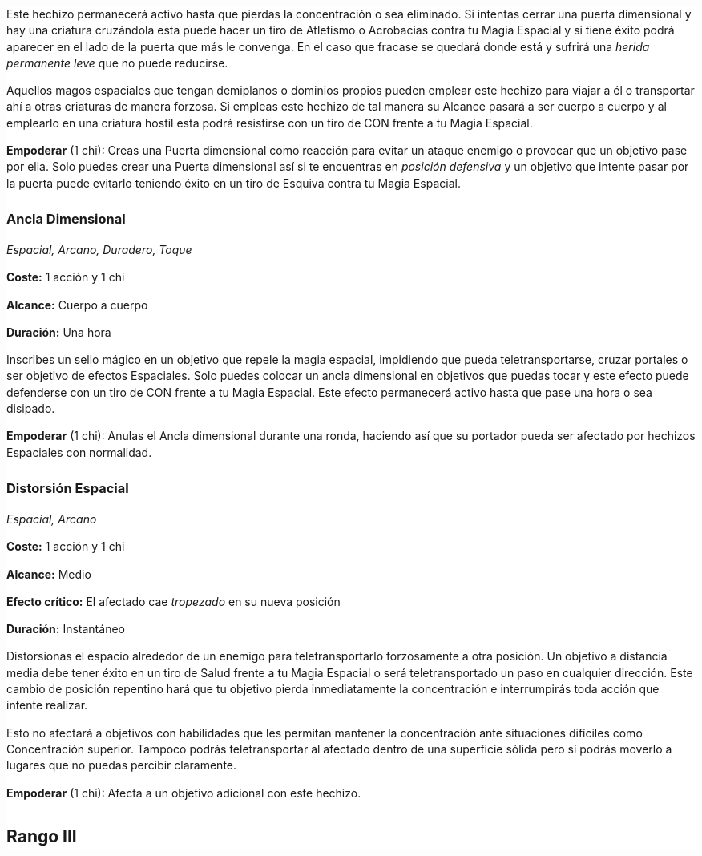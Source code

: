 Este hechizo permanecerá activo hasta que pierdas la concentración o sea eliminado. Si intentas cerrar una puerta dimensional y hay una criatura cruzándola esta puede hacer un tiro de Atletismo o Acrobacias contra tu Magia Espacial y si tiene éxito podrá aparecer en el lado de la puerta que más le convenga. En el caso que fracase se quedará donde está y sufrirá una *herida permanente leve* que no puede reducirse.

Aquellos magos espaciales que tengan demiplanos o dominios propios pueden emplear este hechizo para viajar a él o transportar ahí a otras criaturas de manera forzosa. Si empleas este hechizo de tal manera su Alcance pasará a ser cuerpo a cuerpo y al emplearlo en una criatura hostil esta podrá resistirse con un tiro de CON frente a tu Magia Espacial.

**Empoderar** (1 chi): Creas una Puerta dimensional como reacción para evitar un ataque enemigo o provocar que un objetivo pase por ella. Solo puedes crear una Puerta dimensional así si te encuentras en *posición defensiva* y un objetivo que intente pasar por la puerta puede evitarlo teniendo éxito en un tiro de Esquiva contra tu Magia Espacial.

### Ancla Dimensional

*Espacial, Arcano, Duradero, Toque*

**Coste:** 1 acción y 1 chi

**Alcance:** Cuerpo a cuerpo

**Duración:** Una hora

Inscribes un sello mágico en un objetivo que repele la magia espacial, impidiendo que pueda teletransportarse, cruzar portales o ser objetivo de efectos Espaciales. Solo puedes colocar un ancla dimensional en objetivos que puedas tocar y este efecto puede defenderse con un tiro de CON frente a tu Magia Espacial. Este efecto permanecerá activo hasta que pase una hora o sea disipado. 

**Empoderar** (1 chi): Anulas el Ancla dimensional durante una ronda, haciendo así que su portador pueda ser afectado por hechizos Espaciales con normalidad.

### Distorsión Espacial

*Espacial, Arcano*

**Coste:** 1 acción y 1 chi

**Alcance:** Medio

**Efecto crítico:** El afectado cae *tropezado* en su nueva posición

**Duración:** Instantáneo

Distorsionas el espacio alrededor de un enemigo para teletransportarlo forzosamente a otra posición. Un objetivo a distancia media debe tener éxito en un tiro de Salud frente a tu Magia Espacial o será teletransportado un paso en cualquier dirección. Este cambio de posición repentino hará que tu objetivo pierda inmediatamente la concentración e interrumpirás toda acción que intente realizar. 

Esto no afectará a objetivos con habilidades que les permitan mantener la concentración ante situaciones difíciles como Concentración superior. Tampoco podrás teletransportar al afectado dentro de una superficie sólida pero sí podrás moverlo a lugares que no puedas percibir claramente.

**Empoderar** (1 chi): Afecta a un objetivo adicional con este hechizo.

## Rango III
